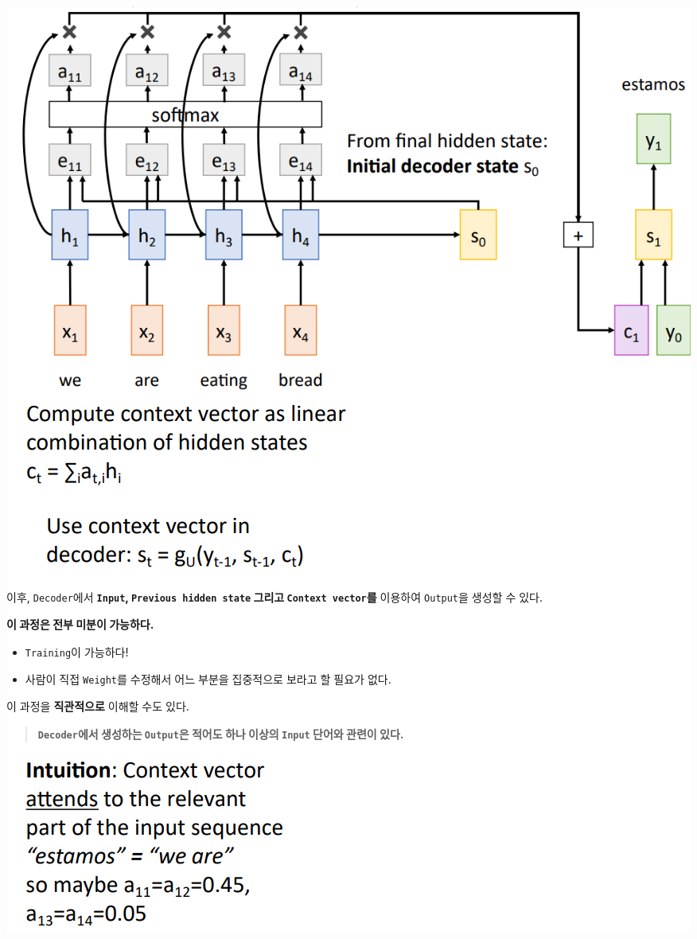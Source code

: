 ![alt text](image-479.png)
![alt text](image-480.png)

이후, `Decoder`에서 **`Input`, `Previous hidden state` 그리고 `Context vector`를** 이용하여 `Output`을 생성할 수 있다.

**이 과정은 전부 미분이 가능하다.**

- `Training`이 가능하다!

- 사람이 직접 `Weight`를 수정해서 어느 부분을 집중적으로 보라고 할 필요가 없다.

이 과정을 **직관적으로** 이해할 수도 있다.

> **`Decoder`에서 생성하는 `Output`은 적어도 하나 이상의 `Input` 단어와 관련이 있다.**

![alt text](image-481.png)
